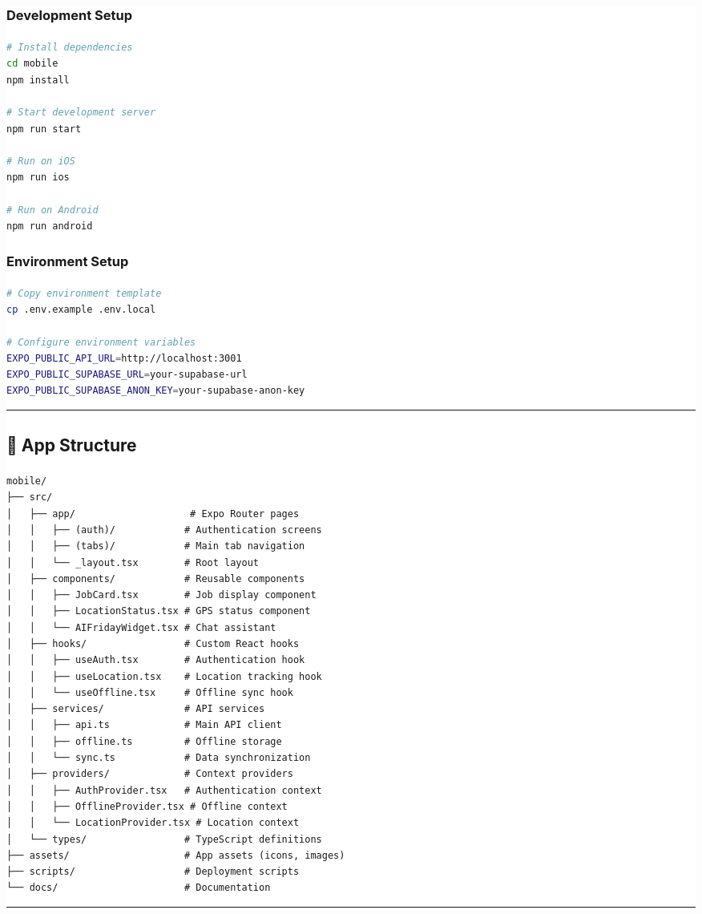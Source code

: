 ### Development Setup

```bash
# Install dependencies
cd mobile
npm install

# Start development server
npm run start

# Run on iOS
npm run ios

# Run on Android
npm run android
```

### Environment Setup

```bash
# Copy environment template
cp .env.example .env.local

# Configure environment variables
EXPO_PUBLIC_API_URL=http://localhost:3001
EXPO_PUBLIC_SUPABASE_URL=your-supabase-url
EXPO_PUBLIC_SUPABASE_ANON_KEY=your-supabase-anon-key
```

---

## 📱 App Structure

```
mobile/
├── src/
│   ├── app/                    # Expo Router pages
│   │   ├── (auth)/            # Authentication screens
│   │   ├── (tabs)/            # Main tab navigation
│   │   └── _layout.tsx        # Root layout
│   ├── components/            # Reusable components
│   │   ├── JobCard.tsx        # Job display component
│   │   ├── LocationStatus.tsx # GPS status component
│   │   └── AIFridayWidget.tsx # Chat assistant
│   ├── hooks/                 # Custom React hooks
│   │   ├── useAuth.tsx        # Authentication hook
│   │   ├── useLocation.tsx    # Location tracking hook
│   │   └── useOffline.tsx     # Offline sync hook
│   ├── services/              # API services
│   │   ├── api.ts             # Main API client
│   │   ├── offline.ts         # Offline storage
│   │   └── sync.ts            # Data synchronization
│   ├── providers/             # Context providers
│   │   ├── AuthProvider.tsx   # Authentication context
│   │   ├── OfflineProvider.tsx # Offline context
│   │   └── LocationProvider.tsx # Location context
│   └── types/                 # TypeScript definitions
├── assets/                    # App assets (icons, images)
├── scripts/                   # Deployment scripts
└── docs/                      # Documentation
```

---